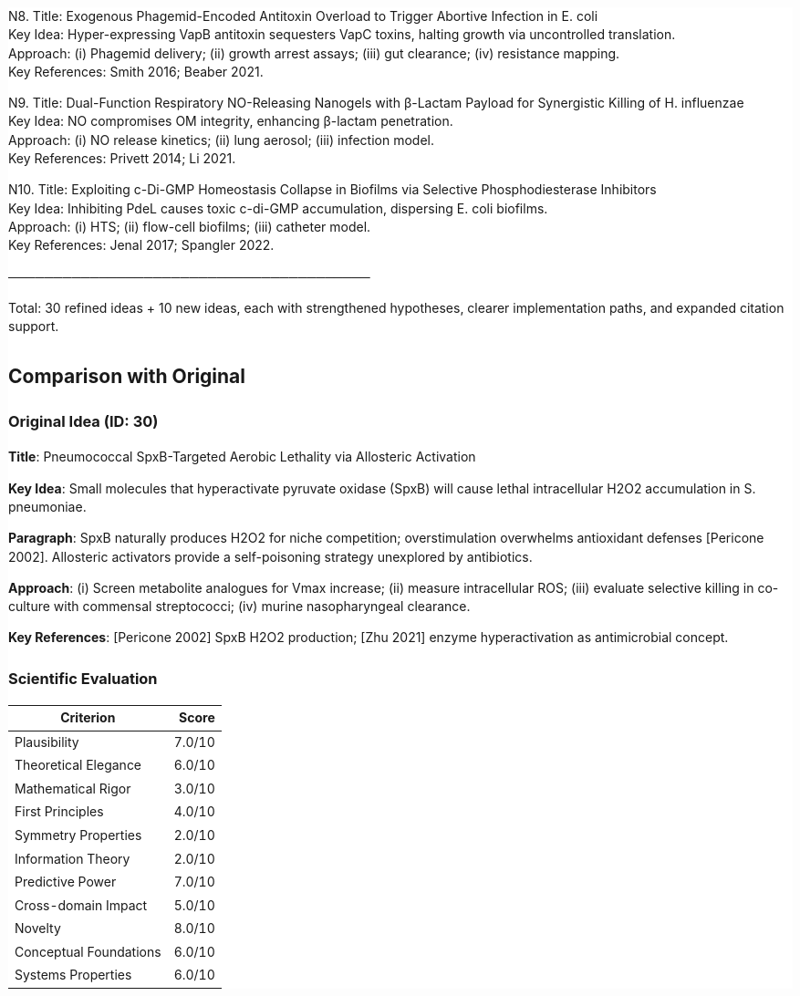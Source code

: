 N8. Title: Exogenous Phagemid-Encoded Antitoxin Overload to Trigger Abortive Infection in E. coli  
Key Idea: Hyper-expressing VapB antitoxin sequesters VapC toxins, halting growth via uncontrolled translation.  
Approach: (i) Phagemid delivery; (ii) growth arrest assays; (iii) gut clearance; (iv) resistance mapping.  
Key References: Smith 2016; Beaber 2021.

N9. Title: Dual-Function Respiratory NO-Releasing Nanogels with β-Lactam Payload for Synergistic Killing of H. influenzae  
Key Idea: NO compromises OM integrity, enhancing β-lactam penetration.  
Approach: (i) NO release kinetics; (ii) lung aerosol; (iii) infection model.  
Key References: Privett 2014; Li 2021.

N10. Title: Exploiting c-Di-GMP Homeostasis Collapse in Biofilms via Selective Phosphodiesterase Inhibitors  
Key Idea: Inhibiting PdeL causes toxic c-di-GMP accumulation, dispersing E. coli biofilms.  
Approach: (i) HTS; (ii) flow-cell biofilms; (iii) catheter model.  
Key References: Jenal 2017; Spangler 2022.

────────────────────────────────────────

Total: 30 refined ideas + 10 new ideas, each with strengthened hypotheses, clearer implementation paths, and expanded citation support.

## Comparison with Original

### Original Idea (ID: 30)

**Title**: Pneumococcal SpxB-Targeted Aerobic Lethality via Allosteric Activation

**Key Idea**: Small molecules that hyperactivate pyruvate oxidase (SpxB) will cause lethal intracellular H2O2 accumulation in S. pneumoniae.

**Paragraph**: SpxB naturally produces H2O2 for niche competition; overstimulation overwhelms antioxidant defenses [Pericone 2002]. Allosteric activators provide a self-poisoning strategy unexplored by antibiotics.

**Approach**: (i) Screen metabolite analogues for Vmax increase; (ii) measure intracellular ROS; (iii) evaluate selective killing in co-culture with commensal streptococci; (iv) murine nasopharyngeal clearance.

**Key References**: [Pericone 2002] SpxB H2O2 production; [Zhu 2021] enzyme hyperactivation as antimicrobial concept.

### Scientific Evaluation

| Criterion | Score |
|---|---:|
| Plausibility | 7.0/10 |
| Theoretical Elegance | 6.0/10 |
| Mathematical Rigor | 3.0/10 |
| First Principles | 4.0/10 |
| Symmetry Properties | 2.0/10 |
| Information Theory | 2.0/10 |
| Predictive Power | 7.0/10 |
| Cross-domain Impact | 5.0/10 |
| Novelty | 8.0/10 |
| Conceptual Foundations | 6.0/10 |
| Systems Properties | 6.0/10 |